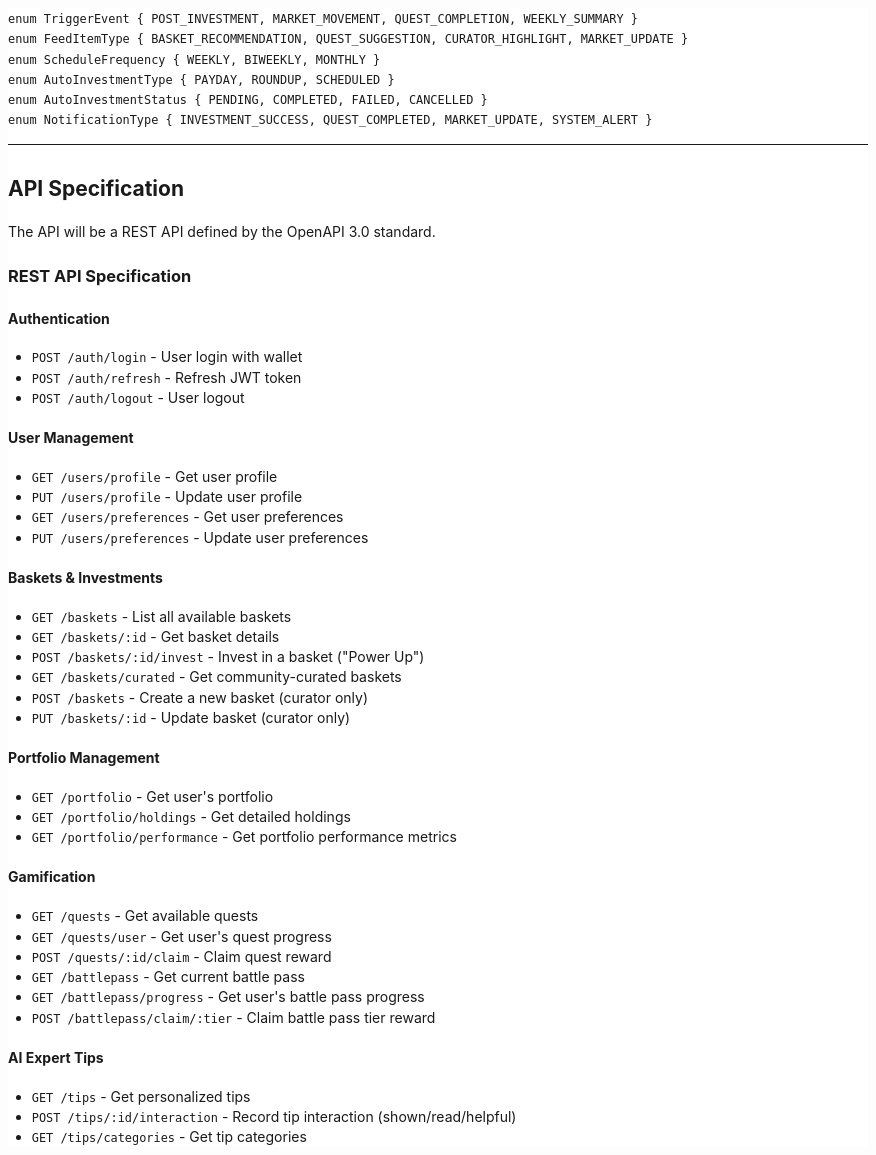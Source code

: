 ```prisma
enum TriggerEvent { POST_INVESTMENT, MARKET_MOVEMENT, QUEST_COMPLETION, WEEKLY_SUMMARY }
enum FeedItemType { BASKET_RECOMMENDATION, QUEST_SUGGESTION, CURATOR_HIGHLIGHT, MARKET_UPDATE }
enum ScheduleFrequency { WEEKLY, BIWEEKLY, MONTHLY }
enum AutoInvestmentType { PAYDAY, ROUNDUP, SCHEDULED }
enum AutoInvestmentStatus { PENDING, COMPLETED, FAILED, CANCELLED }
enum NotificationType { INVESTMENT_SUCCESS, QUEST_COMPLETED, MARKET_UPDATE, SYSTEM_ALERT }
```

-----

## **API Specification**

The API will be a REST API defined by the OpenAPI 3.0 standard.

### **REST API Specification**

#### **Authentication**
- `POST /auth/login` - User login with wallet
- `POST /auth/refresh` - Refresh JWT token
- `POST /auth/logout` - User logout

#### **User Management**
- `GET /users/profile` - Get user profile
- `PUT /users/profile` - Update user profile
- `GET /users/preferences` - Get user preferences
- `PUT /users/preferences` - Update user preferences

#### **Baskets & Investments**
- `GET /baskets` - List all available baskets
- `GET /baskets/:id` - Get basket details
- `POST /baskets/:id/invest` - Invest in a basket ("Power Up")
- `GET /baskets/curated` - Get community-curated baskets
- `POST /baskets` - Create a new basket (curator only)
- `PUT /baskets/:id` - Update basket (curator only)

#### **Portfolio Management**
- `GET /portfolio` - Get user's portfolio
- `GET /portfolio/holdings` - Get detailed holdings
- `GET /portfolio/performance` - Get portfolio performance metrics

#### **Gamification**
- `GET /quests` - Get available quests
- `GET /quests/user` - Get user's quest progress
- `POST /quests/:id/claim` - Claim quest reward
- `GET /battlepass` - Get current battle pass
- `GET /battlepass/progress` - Get user's battle pass progress
- `POST /battlepass/claim/:tier` - Claim battle pass tier reward

#### **AI Expert Tips**
- `GET /tips` - Get personalized tips
- `POST /tips/:id/interaction` - Record tip interaction (shown/read/helpful)
- `GET /tips/categories` - Get tip categories
